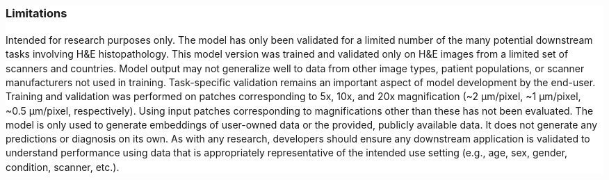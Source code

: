 ### Limitations
Intended for research purposes only. The model has only been validated for a
limited number of the many potential downstream tasks involving H&E
histopathology. This model version was trained and validated only on H&E images
from a limited set of scanners and countries. Model output may not generalize
well to data from other image types, patient populations, or scanner
manufacturers not used in training. Task-specific validation remains an
important aspect of model development by the end-user. Training and validation
was performed on patches corresponding to 5x, 10x, and 20x magnification
(~2 µm/pixel, ~1 µm/pixel, ~0.5 µm/pixel, respectively). Using input patches
corresponding to magnifications other than these has not been evaluated. The
model is only used to generate embeddings of user-owned data or the provided,
publicly available data. It does not generate any predictions or diagnosis on
its own. As with any research, developers should ensure any downstream
application is validated to understand performance using data that is
appropriately representative of the intended use setting (e.g., age, sex,
gender, condition, scanner, etc.).

